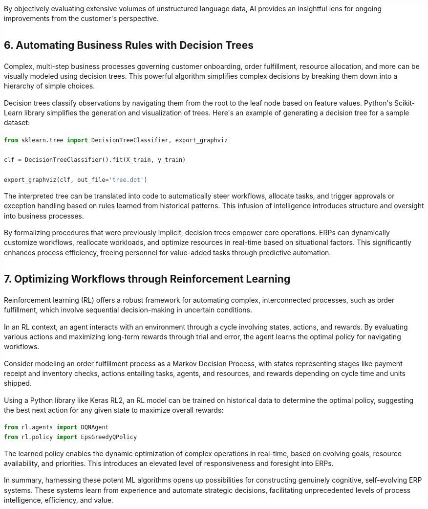 By objectively evaluating extensive volumes of unstructured language data, AI provides an insightful lens for ongoing improvements from the customer's perspective.

## 6. Automating Business Rules with Decision Trees

Complex, multi-step business processes governing customer onboarding, order fulfillment, resource allocation, and more can be visually modeled using decision trees. This powerful algorithm simplifies complex decisions by breaking them down into a hierarchy of simple choices.

Decision trees classify observations by navigating them from the root to the leaf node based on feature values. Python's Scikit-Learn library simplifies the generation and visualization of trees. Here's an example of generating a decision tree for a sample dataset:

```python
from sklearn.tree import DecisionTreeClassifier, export_graphviz

clf = DecisionTreeClassifier().fit(X_train, y_train)

export_graphviz(clf, out_file='tree.dot') 
```

The interpreted tree can be translated into code to automatically steer workflows, allocate tasks, and trigger approvals or exception handling based on rules learned from historical patterns. This infusion of intelligence introduces structure and oversight into business processes.

By formalizing procedures that were previously implicit, decision trees empower core operations. ERPs can dynamically customize workflows, reallocate workloads, and optimize resources in real-time based on situational factors. This significantly enhances process efficiency, freeing personnel for value-added tasks through predictive automation.

## 7. Optimizing Workflows through Reinforcement Learning

Reinforcement learning (RL) offers a robust framework for automating complex, interconnected processes, such as order fulfillment, which involve sequential decision-making in uncertain conditions.

In an RL context, an agent interacts with an environment through a cycle involving states, actions, and rewards. By evaluating various actions and maximizing long-term rewards through trial and error, the agent learns the optimal policy for navigating workflows.

Consider modeling an order fulfillment process as a Markov Decision Process, with states representing stages like payment receipt and inventory checks, actions entailing tasks, agents, and resources, and rewards depending on cycle time and units shipped.

Using a Python library like Keras RL2, an RL model can be trained on historical data to determine the optimal policy, suggesting the best next action for any given state to maximize overall rewards:

```python
from rl.agents import DQNAgent
from rl.policy import EpsGreedyQPolicy
```

The learned policy enables the dynamic optimization of complex operations in real-time, based on evolving goals, resource availability, and priorities. This introduces an elevated level of responsiveness and foresight into ERPs.

In summary, harnessing these potent ML algorithms opens up possibilities for constructing genuinely cognitive, self-evolving ERP systems. These systems learn from experience and automate strategic decisions, facilitating unprecedented levels of process intelligence, efficiency, and value.

